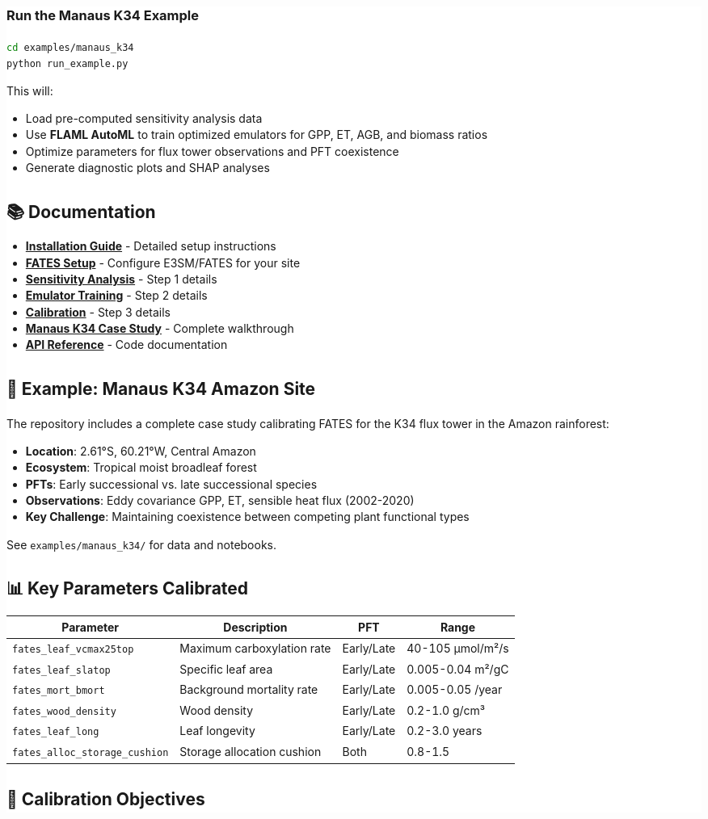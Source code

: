 ### Run the Manaus K34 Example

```bash
cd examples/manaus_k34
python run_example.py
```

This will:
- Load pre-computed sensitivity analysis data
- Use **FLAML AutoML** to train optimized emulators for GPP, ET, AGB, and biomass ratios
- Optimize parameters for flux tower observations and PFT coexistence
- Generate diagnostic plots and SHAP analyses

## 📚 Documentation

- **[Installation Guide](docs/01_installation.md)** - Detailed setup instructions
- **[FATES Setup](docs/02_fates_setup.md)** - Configure E3SM/FATES for your site
- **[Sensitivity Analysis](docs/03_sensitivity_analysis.md)** - Step 1 details
- **[Emulator Training](docs/04_emulator_training.md)** - Step 2 details
- **[Calibration](docs/05_calibration.md)** - Step 3 details
- **[Manaus K34 Case Study](docs/06_example_manaus.md)** - Complete walkthrough
- **[API Reference](docs/07_api_reference.md)** - Code documentation

## 🌴 Example: Manaus K34 Amazon Site

The repository includes a complete case study calibrating FATES for the K34 flux tower in the Amazon rainforest:

- **Location**: 2.61°S, 60.21°W, Central Amazon
- **Ecosystem**: Tropical moist broadleaf forest
- **PFTs**: Early successional vs. late successional species
- **Observations**: Eddy covariance GPP, ET, sensible heat flux (2002-2020)
- **Key Challenge**: Maintaining coexistence between competing plant functional types

See `examples/manaus_k34/` for data and notebooks.

## 📊 Key Parameters Calibrated

| Parameter | Description | PFT | Range |
|-----------|-------------|-----|-------|
| `fates_leaf_vcmax25top` | Maximum carboxylation rate | Early/Late | 40-105 μmol/m²/s |
| `fates_leaf_slatop` | Specific leaf area | Early/Late | 0.005-0.04 m²/gC |
| `fates_mort_bmort` | Background mortality rate | Early/Late | 0.005-0.05 /year |
| `fates_wood_density` | Wood density | Early/Late | 0.2-1.0 g/cm³ |
| `fates_leaf_long` | Leaf longevity | Early/Late | 0.2-3.0 years |
| `fates_alloc_storage_cushion` | Storage allocation cushion | Both | 0.8-1.5 |

## 🎯 Calibration Objectives
